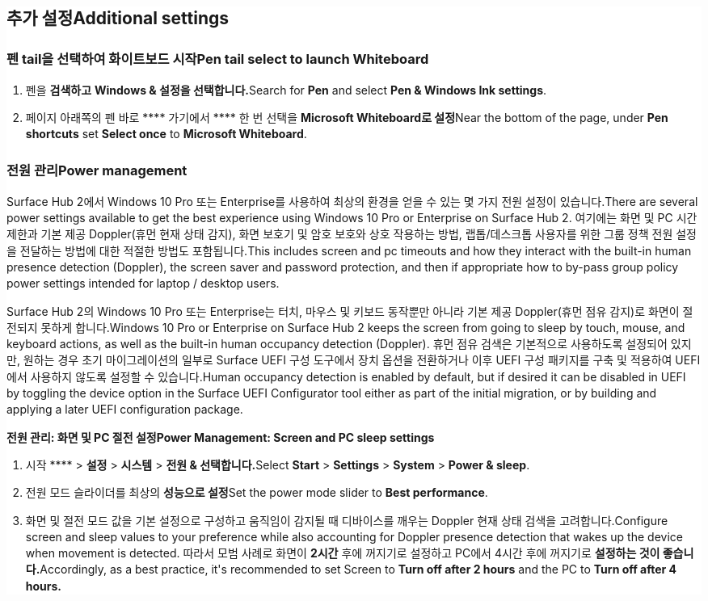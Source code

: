 ## <a name="additional-settings"></a><span data-ttu-id="94dfb-303">추가 설정</span><span class="sxs-lookup"><span data-stu-id="94dfb-303">Additional settings</span></span>

### <a name="pen-tail-select-to-launch-whiteboard"></a><span data-ttu-id="94dfb-304">펜 tail을 선택하여 화이트보드 시작</span><span class="sxs-lookup"><span data-stu-id="94dfb-304">Pen tail select to launch Whiteboard</span></span>

1. <span data-ttu-id="94dfb-305">펜을 **검색하고** **Windows & 설정을 선택합니다.**</span><span class="sxs-lookup"><span data-stu-id="94dfb-305">Search for **Pen** and select **Pen & Windows Ink settings**.</span></span>

2. <span data-ttu-id="94dfb-306">페이지 아래쪽의 펜 바로 \*\*\*\* 가기에서 \*\*\*\* 한 번 선택을 **Microsoft Whiteboard로 설정**</span><span class="sxs-lookup"><span data-stu-id="94dfb-306">Near the bottom of the page, under **Pen shortcuts** set **Select once** to **Microsoft Whiteboard**.</span></span> 

### <a name="power-management"></a><span data-ttu-id="94dfb-307">전원 관리</span><span class="sxs-lookup"><span data-stu-id="94dfb-307">Power management</span></span>

<span data-ttu-id="94dfb-308">Surface Hub 2에서 Windows 10 Pro 또는 Enterprise를 사용하여 최상의 환경을 얻을 수 있는 몇 가지 전원 설정이 있습니다.</span><span class="sxs-lookup"><span data-stu-id="94dfb-308">There are several power settings available to get the best experience using Windows 10 Pro or Enterprise on Surface Hub 2.</span></span> <span data-ttu-id="94dfb-309">여기에는 화면 및 PC 시간 제한과 기본 제공 Doppler(휴먼 현재 상태 감지), 화면 보호기 및 암호 보호와 상호 작용하는 방법, 랩톱/데스크톱 사용자를 위한 그룹 정책 전원 설정을 전달하는 방법에 대한 적절한 방법도 포함됩니다.</span><span class="sxs-lookup"><span data-stu-id="94dfb-309">This includes screen and pc timeouts and how they interact with the built-in human presence detection (Doppler), the screen saver and password protection, and then if appropriate how to by-pass group policy power settings intended for laptop / desktop users.</span></span>

<span data-ttu-id="94dfb-310">Surface Hub 2의 Windows 10 Pro 또는 Enterprise는 터치, 마우스 및 키보드 동작뿐만 아니라 기본 제공 Doppler(휴먼 점유 감지)로 화면이 절전되지 못하게 합니다.</span><span class="sxs-lookup"><span data-stu-id="94dfb-310">Windows 10 Pro or Enterprise on Surface Hub 2 keeps the screen from going to sleep by touch, mouse, and keyboard actions, as well as the built-in human occupancy detection (Doppler).</span></span> <span data-ttu-id="94dfb-311">휴먼 점유 검색은 기본적으로 사용하도록 설정되어 있지만, 원하는 경우 초기 마이그레이션의 일부로 Surface UEFI 구성 도구에서 장치 옵션을 전환하거나 이후 UEFI 구성 패키지를 구축 및 적용하여 UEFI에서 사용하지 않도록 설정할 수 있습니다.</span><span class="sxs-lookup"><span data-stu-id="94dfb-311">Human occupancy detection is enabled by default, but if desired it can be disabled in UEFI by toggling the device option in the Surface UEFI Configurator tool either as part of the initial migration, or by building and applying a later UEFI configuration package.</span></span> 

**<span data-ttu-id="94dfb-312">전원 관리: 화면 및 PC 절전 설정</span><span class="sxs-lookup"><span data-stu-id="94dfb-312">Power Management: Screen and PC sleep settings</span></span>**

1. <span data-ttu-id="94dfb-313">시작 \*\*\*\*  >  **설정**  >  **시스템**  >  **전원 & 선택합니다.**</span><span class="sxs-lookup"><span data-stu-id="94dfb-313">Select **Start** > **Settings** > **System** > **Power & sleep**.</span></span>

2. <span data-ttu-id="94dfb-314">전원 모드 슬라이더를 최상의 **성능으로 설정**</span><span class="sxs-lookup"><span data-stu-id="94dfb-314">Set the power mode slider to **Best performance**.</span></span>

3. <span data-ttu-id="94dfb-315">화면 및 절전 모드 값을 기본 설정으로 구성하고 움직임이 감지될 때 디바이스를 깨우는 Doppler 현재 상태 검색을 고려합니다.</span><span class="sxs-lookup"><span data-stu-id="94dfb-315">Configure screen and sleep values to your preference while also accounting for Doppler presence detection that wakes up the device when movement is detected.</span></span> <span data-ttu-id="94dfb-316">따라서 모범 사례로 화면이 **2시간** 후에 꺼지기로 설정하고 PC에서 4시간 후에 꺼지기로 **설정하는 것이 좋습니다.**</span><span class="sxs-lookup"><span data-stu-id="94dfb-316">Accordingly, as a best practice, it's recommended to set Screen to **Turn off after 2 hours** and the PC to **Turn off after 4 hours.**</span></span>
